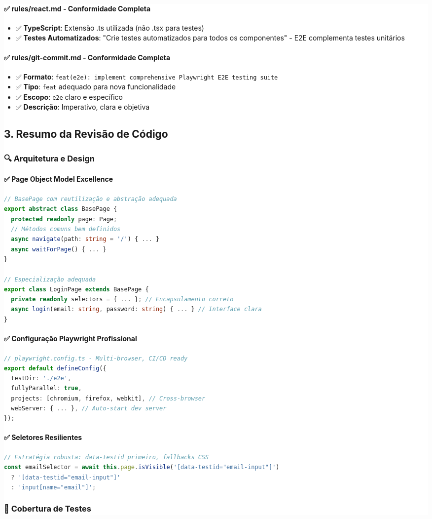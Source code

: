 #### ✅ **rules/react.md** - Conformidade Completa  
- ✅ **TypeScript**: Extensão .ts utilizada (não .tsx para testes)
- ✅ **Testes Automatizados**: "Crie testes automatizados para todos os componentes" - E2E complementa testes unitários

#### ✅ **rules/git-commit.md** - Conformidade Completa
- ✅ **Formato**: `feat(e2e): implement comprehensive Playwright E2E testing suite`
- ✅ **Tipo**: `feat` adequado para nova funcionalidade
- ✅ **Escopo**: `e2e` claro e específico
- ✅ **Descrição**: Imperativo, clara e objetiva

## 3. Resumo da Revisão de Código

### 🔍 **Arquitetura e Design**

#### ✅ **Page Object Model Excellence**
```typescript
// BasePage com reutilização e abstração adequada
export abstract class BasePage {
  protected readonly page: Page;
  // Métodos comuns bem definidos
  async navigate(path: string = '/') { ... }
  async waitForPage() { ... }
}

// Especialização adequada
export class LoginPage extends BasePage {
  private readonly selectors = { ... }; // Encapsulamento correto
  async login(email: string, password: string) { ... } // Interface clara
}
```

#### ✅ **Configuração Playwright Profissional**
```typescript
// playwright.config.ts - Multi-browser, CI/CD ready
export default defineConfig({
  testDir: './e2e',
  fullyParallel: true,
  projects: [chromium, firefox, webkit], // Cross-browser
  webServer: { ... }, // Auto-start dev server
});
```

#### ✅ **Seletores Resilientes**
```typescript
// Estratégia robusta: data-testid primeiro, fallbacks CSS
const emailSelector = await this.page.isVisible('[data-testid="email-input"]') 
  ? '[data-testid="email-input"]' 
  : 'input[name="email"]';
```

### 🧪 **Cobertura de Testes**
